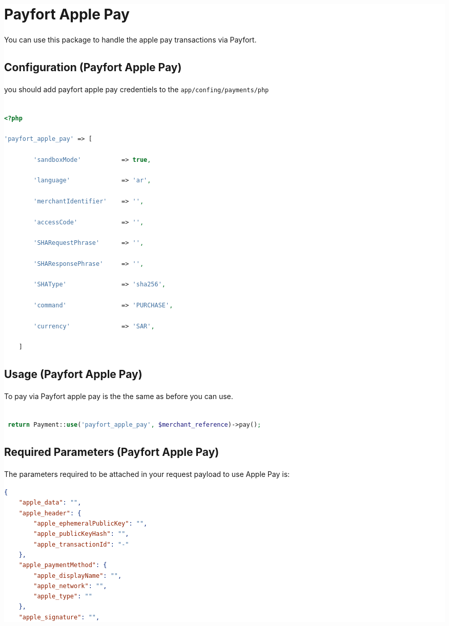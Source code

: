 # Payfort Apple Pay

You can use this package to handle the apple pay transactions via Payfort.

## Configuration (Payfort Apple Pay)

you should add payfort apple pay credentiels to the `app/confing/payments/php`

```php

<?php

'payfort_apple_pay' => [

        'sandboxMode'           => true,

        'language'              => 'ar',

        'merchantIdentifier'    => '',

        'accessCode'            => '',

        'SHARequestPhrase'      => '',

        'SHAResponsePhrase'     => '',

        'SHAType'               => 'sha256',

        'command'               => 'PURCHASE',

        'currency'              => 'SAR',

    ]

```

## Usage (Payfort Apple Pay)

To pay via Payfort apple pay is the the same as before you can use.

```php

 return Payment::use('payfort_apple_pay', $merchant_reference)->pay();

```

## Required Parameters (Payfort Apple Pay)

The parameters required to be attached in your request payload to use Apple Pay is:

```json
{
    "apple_data": "",
    "apple_header": {
        "apple_ephemeralPublicKey": "",
        "apple_publicKeyHash": "",
        "apple_transactionId": "-"
    },
    "apple_paymentMethod": {
        "apple_displayName": "",
        "apple_network": "",
        "apple_type": ""
    },
    "apple_signature": "",
```